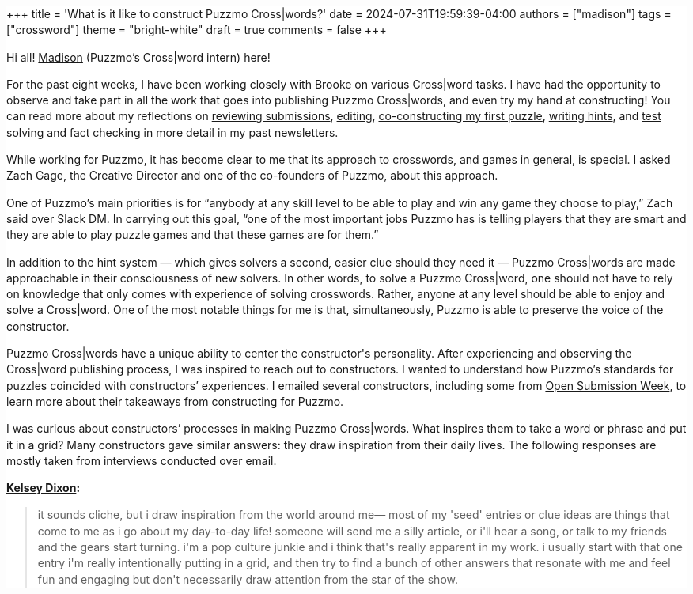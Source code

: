 +++
title = 'What is it like to construct Puzzmo Cross|words?'
date = 2024-07-31T19:59:39-04:00
authors = ["madison"]
tags = ["crossword"]
theme = "bright-white"
draft = true
comments = false
+++

Hi all! [Madison](https://www.puzzmo.com/user/puz/mgreens) (Puzzmo’s Cross|word intern) here!

For the past eight weeks, I have been working closely with Brooke on various Cross|word tasks. I have had the opportunity to observe and take part in all the work that goes into publishing Puzzmo Cross|words, and even try my hand at constructing! You can read more about my reflections on [reviewing submissions](https://link.mailer.puzzmo.com/view/652eb296b069b512940514d1lb7eq.dw4/d9fa12e7), [editing](https://link.mailer.puzzmo.com/view/652eb296b069b512940514d1levfb.hr0/0f032ecf), [co-constructing my first puzzle](https://link.mailer.puzzmo.com/view/6606d36670a6f5f63c022f93lggf6.mz5/addffddb), [writing hints](https://link.mailer.puzzmo.com/view/652eb296b069b512940514d1ldbgg.gz8/a7ce782c), and [test solving and fact checking](https://link.mailer.puzzmo.com/view/6606d36670a6f5f63c022f93li4y2.oil/b70da9cc) in more detail in my past newsletters.

While working for Puzzmo, it has become clear to me that its approach to crosswords, and games in general, is special. I asked Zach Gage, the Creative Director and one of the co-founders of Puzzmo, about this approach.

One of Puzzmo’s main priorities is for “anybody at any skill level to be able to play and win any game they choose to play,” Zach said over Slack DM. In carrying out this goal, “one of the most important jobs Puzzmo has is telling players that they are smart and they are able to play puzzle games and that these games are for them.”

In addition to the hint system — which gives solvers a second, easier clue should they need it — Puzzmo Cross|words are made approachable in their consciousness of new solvers. In other words, to solve a Puzzmo Cross|word, one should not have to rely on knowledge that only comes with experience of solving crosswords. Rather, anyone at any level should be able to enjoy and solve a Cross|word. One of the most notable things for me is that, simultaneously, Puzzmo is able to preserve the voice of the constructor.

Puzzmo Cross|words have a unique ability to center the constructor's personality. After experiencing and observing the Cross|word publishing process, I was inspired to reach out to constructors. I wanted to understand how Puzzmo’s standards for puzzles coincided with constructors’ experiences. I emailed several constructors, including some from [Open Submission Week](https://blog.puzzmo.com/posts/2024/02/05/open-submissions), to learn more about their takeaways from constructing for Puzzmo. 

I was curious about constructors’ processes in making Puzzmo Cross|words. What inspires them to take a word or phrase and put it in a grid? Many constructors gave similar answers: they draw inspiration from their daily lives. The following responses are mostly taken from interviews conducted over email.

**[Kelsey Dixon](https://www.puzzmo.com/user/xwc/kelsey):** 
> it sounds cliche, but i draw inspiration from the world around me— most of my 'seed' entries or clue ideas are things that come to me as i go about my day-to-day life! someone will send me a silly article, or i'll hear a song, or talk to my friends and the gears start turning. i'm a pop culture junkie and i think that's really apparent in my work. i usually start with that one entry i'm really intentionally putting in a grid, and then try to find a bunch of other answers that resonate with me and feel fun and engaging but don't necessarily draw attention from the star of the show.
